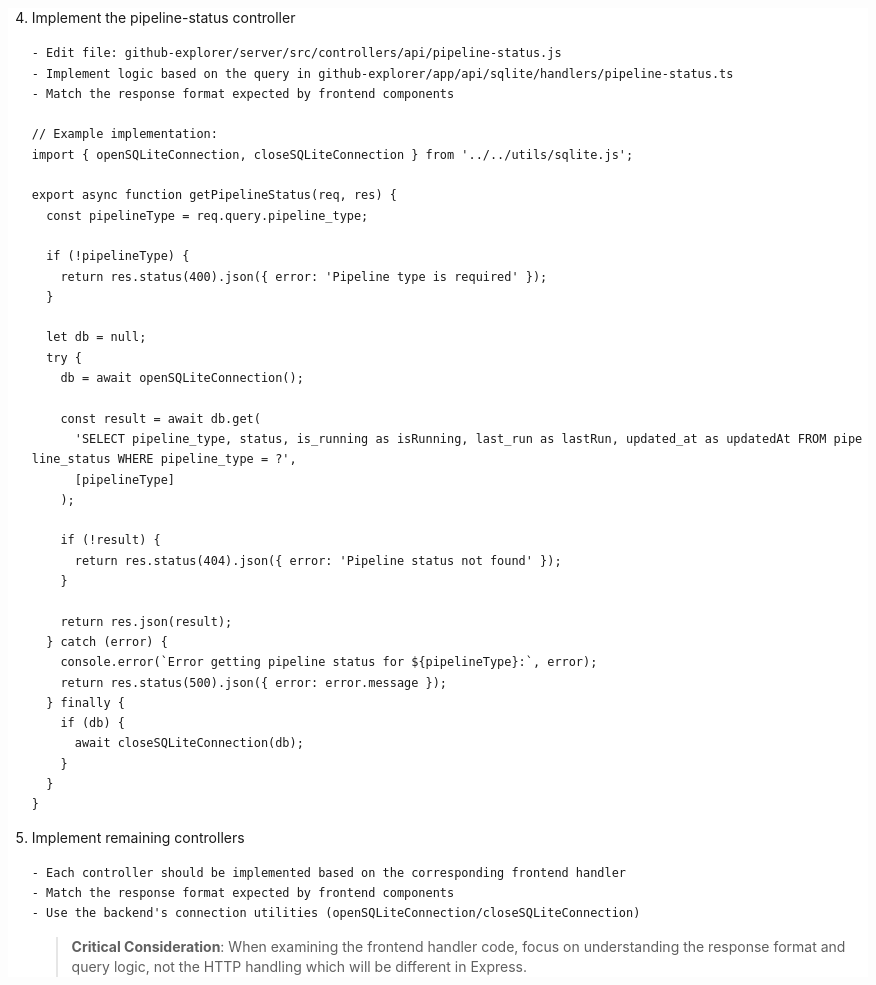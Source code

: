 4. Implement the pipeline-status controller
   ```
   - Edit file: github-explorer/server/src/controllers/api/pipeline-status.js
   - Implement logic based on the query in github-explorer/app/api/sqlite/handlers/pipeline-status.ts
   - Match the response format expected by frontend components
   
   // Example implementation:
   import { openSQLiteConnection, closeSQLiteConnection } from '../../utils/sqlite.js';
   
   export async function getPipelineStatus(req, res) {
     const pipelineType = req.query.pipeline_type;
     
     if (!pipelineType) {
       return res.status(400).json({ error: 'Pipeline type is required' });
     }
     
     let db = null;
     try {
       db = await openSQLiteConnection();
       
       const result = await db.get(
         'SELECT pipeline_type, status, is_running as isRunning, last_run as lastRun, updated_at as updatedAt FROM pipeline_status WHERE pipeline_type = ?',
         [pipelineType]
       );
       
       if (!result) {
         return res.status(404).json({ error: 'Pipeline status not found' });
       }
       
       return res.json(result);
     } catch (error) {
       console.error(`Error getting pipeline status for ${pipelineType}:`, error);
       return res.status(500).json({ error: error.message });
     } finally {
       if (db) {
         await closeSQLiteConnection(db);
       }
     }
   }
   ```

5. Implement remaining controllers
   ```
   - Each controller should be implemented based on the corresponding frontend handler
   - Match the response format expected by frontend components
   - Use the backend's connection utilities (openSQLiteConnection/closeSQLiteConnection)
   ```

   > **Critical Consideration**: When examining the frontend handler code, focus on understanding the response format and query logic, not the HTTP handling which will be different in Express.
